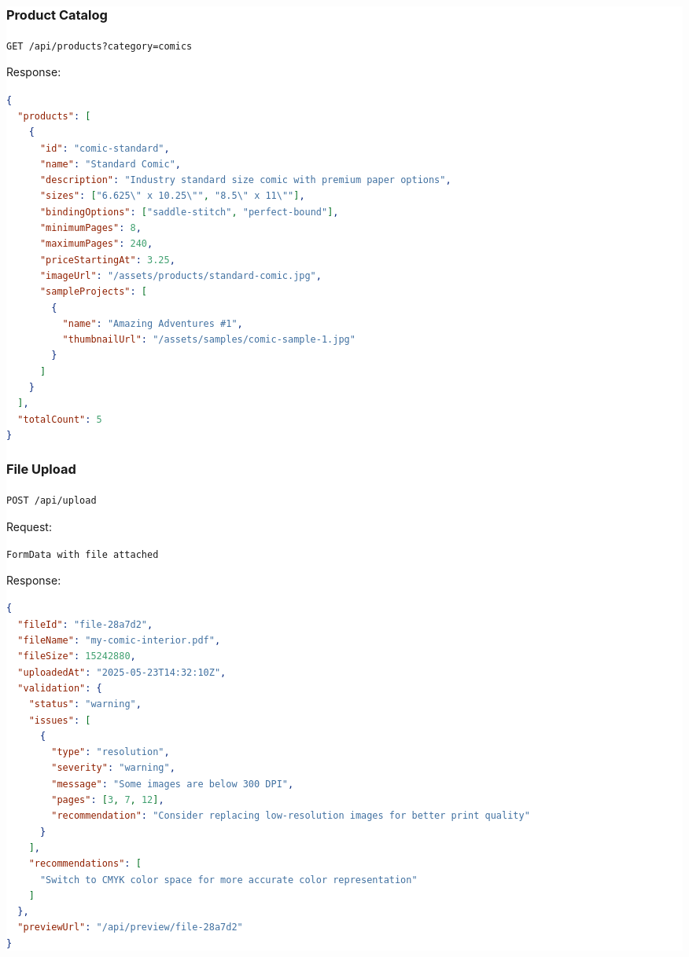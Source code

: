 ### Product Catalog

```
GET /api/products?category=comics
```

Response:
```json
{
  "products": [
    {
      "id": "comic-standard",
      "name": "Standard Comic",
      "description": "Industry standard size comic with premium paper options",
      "sizes": ["6.625\" x 10.25\"", "8.5\" x 11\""],
      "bindingOptions": ["saddle-stitch", "perfect-bound"],
      "minimumPages": 8,
      "maximumPages": 240,
      "priceStartingAt": 3.25,
      "imageUrl": "/assets/products/standard-comic.jpg",
      "sampleProjects": [
        {
          "name": "Amazing Adventures #1",
          "thumbnailUrl": "/assets/samples/comic-sample-1.jpg"
        }
      ]
    }
  ],
  "totalCount": 5
}
```

### File Upload

```
POST /api/upload
```

Request:
```
FormData with file attached
```

Response:
```json
{
  "fileId": "file-28a7d2",
  "fileName": "my-comic-interior.pdf",
  "fileSize": 15242880,
  "uploadedAt": "2025-05-23T14:32:10Z",
  "validation": {
    "status": "warning",
    "issues": [
      {
        "type": "resolution",
        "severity": "warning",
        "message": "Some images are below 300 DPI",
        "pages": [3, 7, 12],
        "recommendation": "Consider replacing low-resolution images for better print quality"
      }
    ],
    "recommendations": [
      "Switch to CMYK color space for more accurate color representation"
    ]
  },
  "previewUrl": "/api/preview/file-28a7d2"
}
```